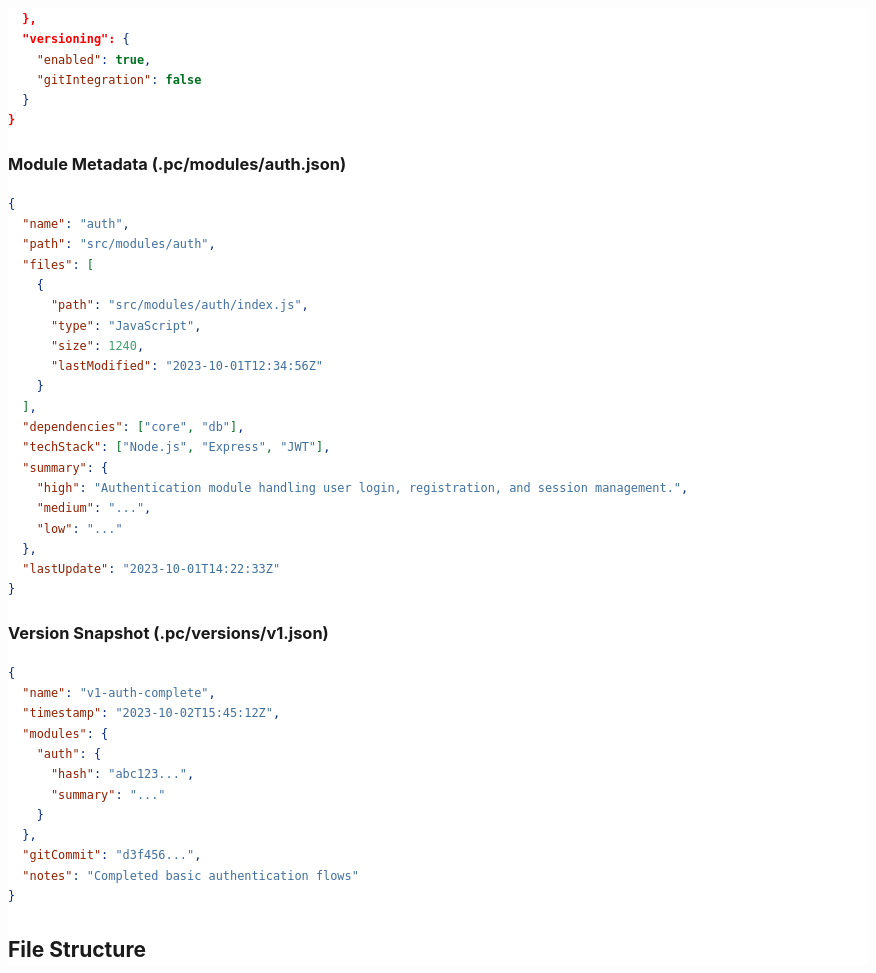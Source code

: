 ```json
  },
  "versioning": {
    "enabled": true,
    "gitIntegration": false
  }
}
```

### Module Metadata (.pc/modules/auth.json)

```json
{
  "name": "auth",
  "path": "src/modules/auth",
  "files": [
    {
      "path": "src/modules/auth/index.js",
      "type": "JavaScript",
      "size": 1240,
      "lastModified": "2023-10-01T12:34:56Z"
    }
  ],
  "dependencies": ["core", "db"],
  "techStack": ["Node.js", "Express", "JWT"],
  "summary": {
    "high": "Authentication module handling user login, registration, and session management.",
    "medium": "...",
    "low": "..."
  },
  "lastUpdate": "2023-10-01T14:22:33Z"
}
```

### Version Snapshot (.pc/versions/v1.json)

```json
{
  "name": "v1-auth-complete",
  "timestamp": "2023-10-02T15:45:12Z",
  "modules": {
    "auth": {
      "hash": "abc123...",
      "summary": "..."
    }
  },
  "gitCommit": "d3f456...",
  "notes": "Completed basic authentication flows"
}
```

## File Structure
